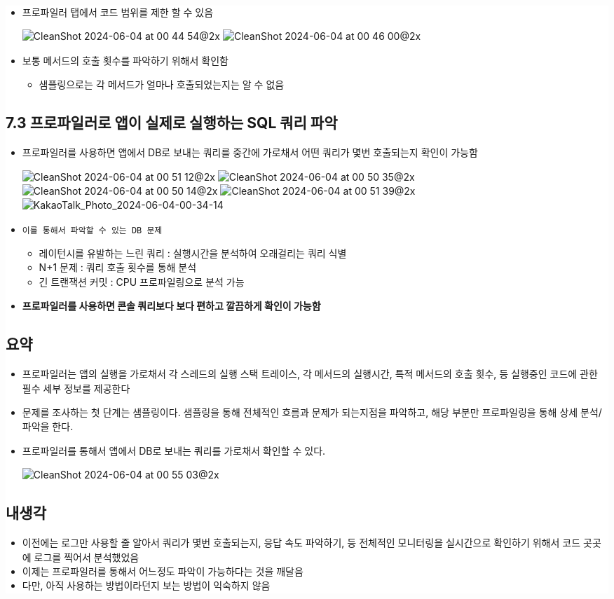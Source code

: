 - 프로파일러 탭에서 코드 범위를 제한 할 수 있음

  <img width="600" alt="CleanShot 2024-06-04 at 00 44 54@2x" src="https://github.com/Deep-Dive-Study/troubleshooting-java/assets/99165624/a36e6e70-640e-4163-bdb6-afa5385e0b98">
 
  <img width="550" alt="CleanShot 2024-06-04 at 00 46 00@2x" src="https://github.com/Deep-Dive-Study/troubleshooting-java/assets/99165624/d39099cf-e71b-4811-badb-83426fb5b98c">

- 보통 메서드의 호출 횟수를 파악하기 위해서 확인함
  - 샘플링으로는 각 메서드가 얼마나 호출되었는지는 알 수 없음

## 7.3 프로파일러로 앱이 실제로 실행하는 SQL 쿼리 파악
- 프로파일러를 사용하면 앱에서 DB로 보내는 쿼리를 중간에 가로채서 어떤 쿼리가 몇번 호출되는지 확인이 가능함

  <img width="550" alt="CleanShot 2024-06-04 at 00 51 12@2x" src="https://github.com/Deep-Dive-Study/troubleshooting-java/assets/99165624/6d889564-59fb-4f6f-b3fb-a4f3221ba139">

  <img width="550" alt="CleanShot 2024-06-04 at 00 50 35@2x" src="https://github.com/Deep-Dive-Study/troubleshooting-java/assets/99165624/9d8f9149-e435-4b85-b7cb-0b4a3594938a">

  <img width="550" alt="CleanShot 2024-06-04 at 00 50 14@2x" src="https://github.com/Deep-Dive-Study/troubleshooting-java/assets/99165624/8acb2dd5-509c-43bd-b325-b68f0fc26ad8">

  <img width="550" alt="CleanShot 2024-06-04 at 00 51 39@2x" src="https://github.com/Deep-Dive-Study/troubleshooting-java/assets/99165624/c492a97c-3b7f-41f8-959f-085f2349e243">

  <img width="550" alt="KakaoTalk_Photo_2024-06-04-00-34-14" src="https://github.com/Deep-Dive-Study/troubleshooting-java/assets/99165624/7a2625ed-14f4-4515-bf92-7604e1c726c4">


- `이를 통해서 파악할 수 있는 DB 문제`
  - 레이턴시를 유발하는 느린 쿼리 : 실행시간을 분석하여 오래걸리는 쿼리 식별
  - N+1 문제 : 쿼리 호출 횟수를 통해 분석
  - 긴 트랜잭션 커밋 : CPU 프로파일링으로 분석 가능

- **프로파일러를 사용하면 콘솔 쿼리보다 보다 편하고 깔끔하게 확인이 가능함**

## 요약
- 프로파일러는 앱의 실행을 가로채서 각 스레드의 실행 스택 트레이스, 각 메서드의 실행시간, 특적 메서드의 호출 횟수, 등 실행중인 코드에 관한 필수 세부 정보를 제공한다
- 문제를 조사하는 첫 단계는 샘플링이다. 샘플링을 통해 전체적인 흐름과 문제가 되는지점을 파악하고, 해당 부분만 프로파일링을 통해 상세 분석/파악을 한다.
- 프로파일러를 통해서 앱에서 DB로 보내는 쿼리를 가로채서 확인할 수 있다.

  <img width="550" alt="CleanShot 2024-06-04 at 00 55 03@2x" src="https://github.com/Deep-Dive-Study/troubleshooting-java/assets/99165624/bd25aa08-267b-4824-b406-64c61e91593a">

## 내생각
- 이전에는 로그만 사용할 줄 알아서 쿼리가 몇번 호출되는지, 응답 속도 파악하기, 등 전체적인 모니터링을 실시간으로 확인하기 위해서 코드 곳곳에 로그를 찍어서 분석했었음
- 이제는 프로파일러를 통해서 어느정도 파악이 가능하다는 것을 깨달음
- 다만, 아직 사용하는 방법이라던지 보는 방법이 익숙하지 않음
